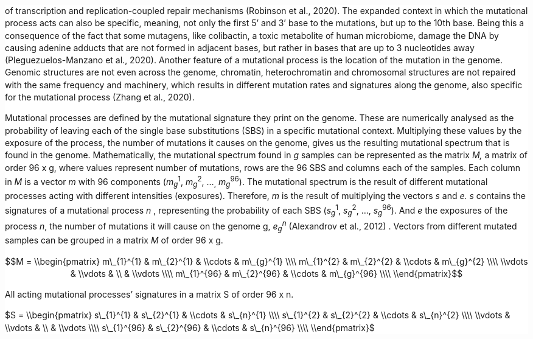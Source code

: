 of transcription and replication-coupled repair mechanisms (Robinson et
al., 2020). The expanded context in which the mutational process acts
can also be specific, meaning, not only the first 5’ and 3’ base to the
mutations, but up to the 10th base. Being this a consequence of the fact
that some mutagens, like colibactin, a toxic metabolite of human
microbiome, damage the DNA by causing adenine adducts that are not
formed in adjacent bases, but rather in bases that are up to 3
nucleotides away (Pleguezuelos-Manzano et al., 2020). Another feature of
a mutational process is the location of the mutation in the genome.
Genomic structures are not even across the genome, chromatin,
heterochromatin and chromosomal structures are not repaired with the
same frequency and machinery, which results in different mutation rates
and signatures along the genome, also specific for the mutational
process (Zhang et al., 2020).

Mutational processes are defined by the mutational signature they print
on the genome. These are numerically analysed as the probability of
leaving each of the single base substitutions (SBS) in a specific
mutational context. Multiplying these values by the exposure of the
process, the number of mutations it causes on the genome, gives us the
resulting mutational spectrum that is found in the genome.
Mathematically, the mutational spectrum found in *g* samples can be
represented as the matrix *M,* a matrix of order 96 x g, where values
represent number of mutations, rows are the 96 SBS and columns each of
the samples. Each column in *M* is a vector *m* with 96 components
(*m*<sub>*g*</sub><sup>1</sup>, *m*<sub>*g*</sub><sup>2</sup>,
…<sub>,</sub> *m*<sub>*g*</sub><sup>96</sup>). The mutational spectrum
is the result of different mutational processes acting with different
intensities (exposures). Therefore, *m* is the result of multiplying the
vectors *s* and *e. s* contains the signatures of a mutational process
*n* , representing the probability of each SBS
(*s*<sub>*g*</sub><sup>1</sup>, *s*<sub>*g*</sub><sup>2</sup>, …,
*s*<sub>*g*</sub><sup>96</sup>). And *e* the exposures of the process
*n*, the number of mutations it will cause on the genome g,
*e*<sub>*g*</sub><sup>*n*</sup> (Alexandrov et al., 2012) . Vectors from
different mutated samples can be grouped in a matrix *M* of order 96 x
g.

$$M = \\begin{pmatrix}
m\_{1}^{1} & m\_{2}^{1} & \\cdots & m\_{g}^{1} \\\\
m\_{1}^{2} & m\_{2}^{2} & \\cdots & m\_{g}^{2} \\\\
 \\vdots & \\vdots & \\  & \\vdots \\\\
m\_{1}^{96} & m\_{2}^{96} & \\cdots & m\_{g}^{96} \\\\
\\end{pmatrix}$$

All acting mutational processes’ signatures in a matrix S of order 96 x
n.

$S = \\begin{pmatrix}
s\_{1}^{1} & s\_{2}^{1} & \\cdots & s\_{n}^{1} \\\\
s\_{1}^{2} & s\_{2}^{2} & \\cdots & s\_{n}^{2} \\\\
 \\vdots & \\vdots & \\  & \\vdots \\\\
s\_{1}^{96} & s\_{2}^{96} & \\cdots & s\_{n}^{96} \\\\
\\end{pmatrix}$
